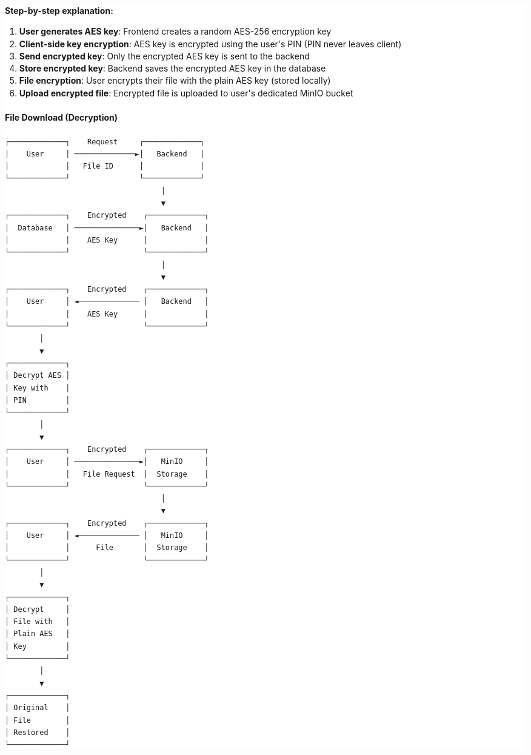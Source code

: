 **Step-by-step explanation:**

1. **User generates AES key**: Frontend creates a random AES-256 encryption key
2. **Client-side key encryption**: AES key is encrypted using the user's PIN (PIN never leaves client)
3. **Send encrypted key**: Only the encrypted AES key is sent to the backend
4. **Store encrypted key**: Backend saves the encrypted AES key in the database
5. **File encryption**: User encrypts their file with the plain AES key (stored locally)
6. **Upload encrypted file**: Encrypted file is uploaded to user's dedicated MinIO bucket

#### File Download (Decryption)

```
┌─────────────┐    Request     ┌─────────────┐
│    User     │ ──────────────►│   Backend   │
│             │   File ID      │             │
└─────────────┘                └─────────────┘
                                    │
                                    ▼
┌─────────────┐    Encrypted    ┌─────────────┐
│  Database   │ ───────────────►│   Backend   │
│             │    AES Key      │             │
└─────────────┘                 └─────────────┘
                                    │
                                    ▼
┌─────────────┐    Encrypted    ┌─────────────┐
│    User     │ ◄────────────── │   Backend   │
│             │    AES Key      │             │
└─────────────┘                 └─────────────┘
        │
        ▼
┌─────────────┐
│ Decrypt AES │
│ Key with    │
│ PIN         │
└─────────────┘
        │
        ▼
┌─────────────┐    Encrypted    ┌─────────────┐
│    User     │ ───────────────►│   MinIO     │
│             │   File Request  │  Storage    │
└─────────────┘                 └─────────────┘
                                    │
                                    ▼
┌─────────────┐    Encrypted    ┌─────────────┐
│    User     │ ◄────────────── │   MinIO     │
│             │      File       │  Storage    │
└─────────────┘                 └─────────────┘
        │
        ▼
┌─────────────┐
│ Decrypt     │
│ File with   │
│ Plain AES   │
│ Key         │
└─────────────┘
        │
        ▼
┌─────────────┐
│ Original    │
│ File        │
│ Restored    │
└─────────────┘
```
